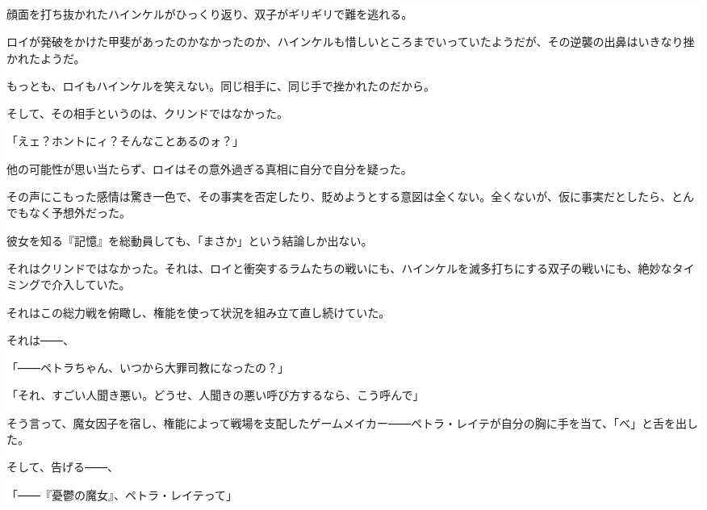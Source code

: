 顔面を打ち抜かれたハインケルがひっくり返り、双子がギリギリで難を逃れる。

ロイが発破をかけた甲斐があったのかなかったのか、ハインケルも惜しいところまでいっていたようだが、その逆襲の出鼻はいきなり挫かれたようだ。

もっとも、ロイもハインケルを笑えない。同じ相手に、同じ手で挫かれたのだから。

そして、その相手というのは、クリンドではなかった。

「えェ？ホントにィ？そんなことあるのォ？」

他の可能性が思い当たらず、ロイはその意外過ぎる真相に自分で自分を疑った。

その声にこもった感情は驚き一色で、その事実を否定したり、貶めようとする意図は全くない。全くないが、仮に事実だとしたら、とんでもなく予想外だった。

彼女を知る『記憶』を総動員しても、「まさか」という結論しか出ない。

それはクリンドではなかった。それは、ロイと衝突するラムたちの戦いにも、ハインケルを滅多打ちにする双子の戦いにも、絶妙なタイミングで介入していた。

それはこの総力戦を俯瞰し、権能を使って状況を組み立て直し続けていた。

それは――、

「――ペトラちゃん、いつから大罪司教になったの？」

「それ、すごい人聞き悪い。どうせ、人聞きの悪い呼び方するなら、こう呼んで」

そう言って、魔女因子を宿し、権能によって戦場を支配したゲームメイカー――ペトラ・レイテが自分の胸に手を当て、「べ」と舌を出した。

そして、告げる――、

「――『憂鬱の魔女』、ペトラ・レイテって」

